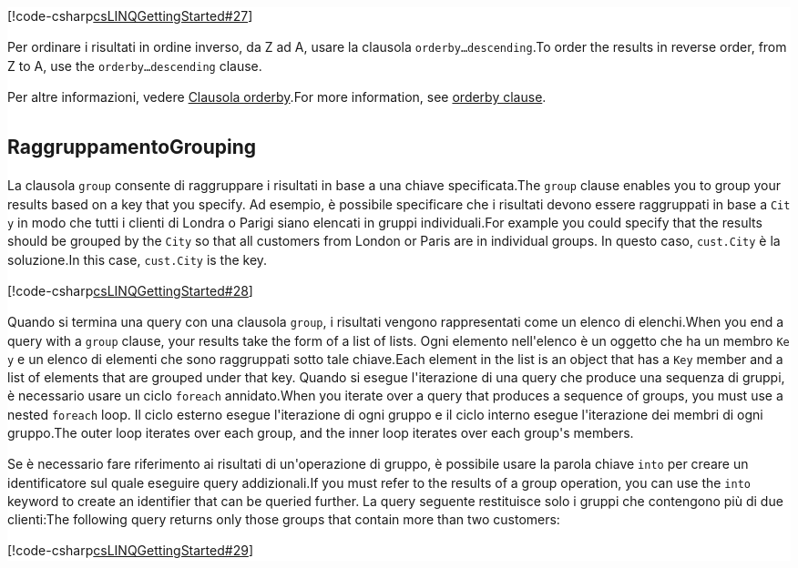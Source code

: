  [!code-csharp[csLINQGettingStarted#27](../../../../csharp/programming-guide/concepts/linq/codesnippet/CSharp/basic-linq-query-operations_5.cs)]  
  
 <span data-ttu-id="e378e-136">Per ordinare i risultati in ordine inverso, da Z ad A, usare la clausola `orderby…descending`.</span><span class="sxs-lookup"><span data-stu-id="e378e-136">To order the results in reverse order, from Z to A, use the `orderby…descending` clause.</span></span>  
  
 <span data-ttu-id="e378e-137">Per altre informazioni, vedere [Clausola orderby](../../../../csharp/language-reference/keywords/orderby-clause.md).</span><span class="sxs-lookup"><span data-stu-id="e378e-137">For more information, see [orderby clause](../../../../csharp/language-reference/keywords/orderby-clause.md).</span></span>  
  
## <a name="grouping"></a><span data-ttu-id="e378e-138">Raggruppamento</span><span class="sxs-lookup"><span data-stu-id="e378e-138">Grouping</span></span>  
 <span data-ttu-id="e378e-139">La clausola `group` consente di raggruppare i risultati in base a una chiave specificata.</span><span class="sxs-lookup"><span data-stu-id="e378e-139">The `group` clause enables you to group your results based on a key that you specify.</span></span> <span data-ttu-id="e378e-140">Ad esempio, è possibile specificare che i risultati devono essere raggruppati in base a `City` in modo che tutti i clienti di Londra o Parigi siano elencati in gruppi individuali.</span><span class="sxs-lookup"><span data-stu-id="e378e-140">For example you could specify that the results should be grouped by the `City` so that all customers from London or Paris are in individual groups.</span></span> <span data-ttu-id="e378e-141">In questo caso, `cust.City` è la soluzione.</span><span class="sxs-lookup"><span data-stu-id="e378e-141">In this case, `cust.City` is the key.</span></span>  
  
 [!code-csharp[csLINQGettingStarted#28](../../../../csharp/programming-guide/concepts/linq/codesnippet/CSharp/basic-linq-query-operations_6.cs)]  
  
 <span data-ttu-id="e378e-142">Quando si termina una query con una clausola `group`, i risultati vengono rappresentati come un elenco di elenchi.</span><span class="sxs-lookup"><span data-stu-id="e378e-142">When you end a query with a `group` clause, your results take the form of a list of lists.</span></span> <span data-ttu-id="e378e-143">Ogni elemento nell'elenco è un oggetto che ha un membro `Key` e un elenco di elementi che sono raggruppati sotto tale chiave.</span><span class="sxs-lookup"><span data-stu-id="e378e-143">Each element in the list is an object that has a `Key` member and a list of elements that are grouped under that key.</span></span> <span data-ttu-id="e378e-144">Quando si esegue l'iterazione di una query che produce una sequenza di gruppi, è necessario usare un ciclo `foreach` annidato.</span><span class="sxs-lookup"><span data-stu-id="e378e-144">When you iterate over a query that produces a sequence of groups, you must use a nested `foreach` loop.</span></span> <span data-ttu-id="e378e-145">Il ciclo esterno esegue l'iterazione di ogni gruppo e il ciclo interno esegue l'iterazione dei membri di ogni gruppo.</span><span class="sxs-lookup"><span data-stu-id="e378e-145">The outer loop iterates over each group, and the inner loop iterates over each group's members.</span></span>  
  
 <span data-ttu-id="e378e-146">Se è necessario fare riferimento ai risultati di un'operazione di gruppo, è possibile usare la parola chiave `into` per creare un identificatore sul quale eseguire query addizionali.</span><span class="sxs-lookup"><span data-stu-id="e378e-146">If you must refer to the results of a group operation, you can use the `into` keyword to create an identifier that can be queried further.</span></span> <span data-ttu-id="e378e-147">La query seguente restituisce solo i gruppi che contengono più di due clienti:</span><span class="sxs-lookup"><span data-stu-id="e378e-147">The following query returns only those groups that contain more than two customers:</span></span>  
  
 [!code-csharp[csLINQGettingStarted#29](../../../../csharp/programming-guide/concepts/linq/codesnippet/CSharp/basic-linq-query-operations_7.cs)]  
  